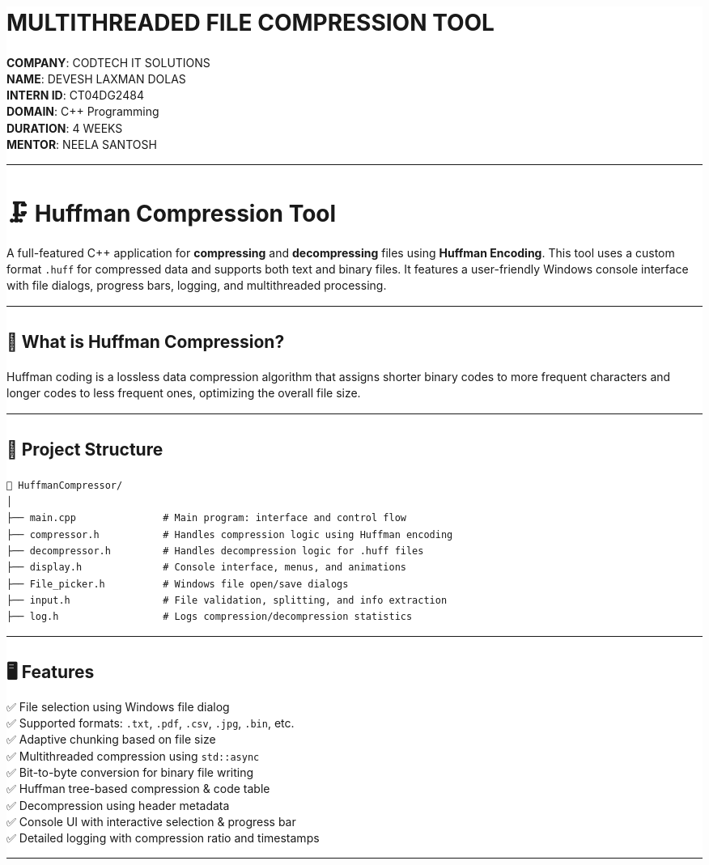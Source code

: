 # MULTITHREADED FILE COMPRESSION TOOL


**COMPANY**: CODTECH IT SOLUTIONS  
**NAME**: DEVESH LAXMAN DOLAS  
**INTERN ID**: CT04DG2484  
**DOMAIN**: C++ Programming  
**DURATION**: 4 WEEKS  
**MENTOR**: NEELA SANTOSH  

---
# 🗜️ Huffman Compression Tool

A full-featured C++ application for **compressing** and **decompressing** files using **Huffman Encoding**. This tool uses a custom format `.huff` for compressed data and supports both text and binary files. It features a user-friendly Windows console interface with file dialogs, progress bars, logging, and multithreaded processing.

---

## 🧠 What is Huffman Compression?

Huffman coding is a lossless data compression algorithm that assigns shorter binary codes to more frequent characters and longer codes to less frequent ones, optimizing the overall file size.

---

## 📂 Project Structure

```
📁 HuffmanCompressor/
│
├── main.cpp               # Main program: interface and control flow
├── compressor.h           # Handles compression logic using Huffman encoding
├── decompressor.h         # Handles decompression logic for .huff files
├── display.h              # Console interface, menus, and animations
├── File_picker.h          # Windows file open/save dialogs
├── input.h                # File validation, splitting, and info extraction
├── log.h                  # Logs compression/decompression statistics
```

---

## 🖥️ Features

✅ File selection using Windows file dialog  
✅ Supported formats: `.txt`, `.pdf`, `.csv`, `.jpg`, `.bin`, etc.  
✅ Adaptive chunking based on file size  
✅ Multithreaded compression using `std::async`  
✅ Bit-to-byte conversion for binary file writing  
✅ Huffman tree-based compression & code table  
✅ Decompression using header metadata  
✅ Console UI with interactive selection & progress bar  
✅ Detailed logging with compression ratio and timestamps  

---